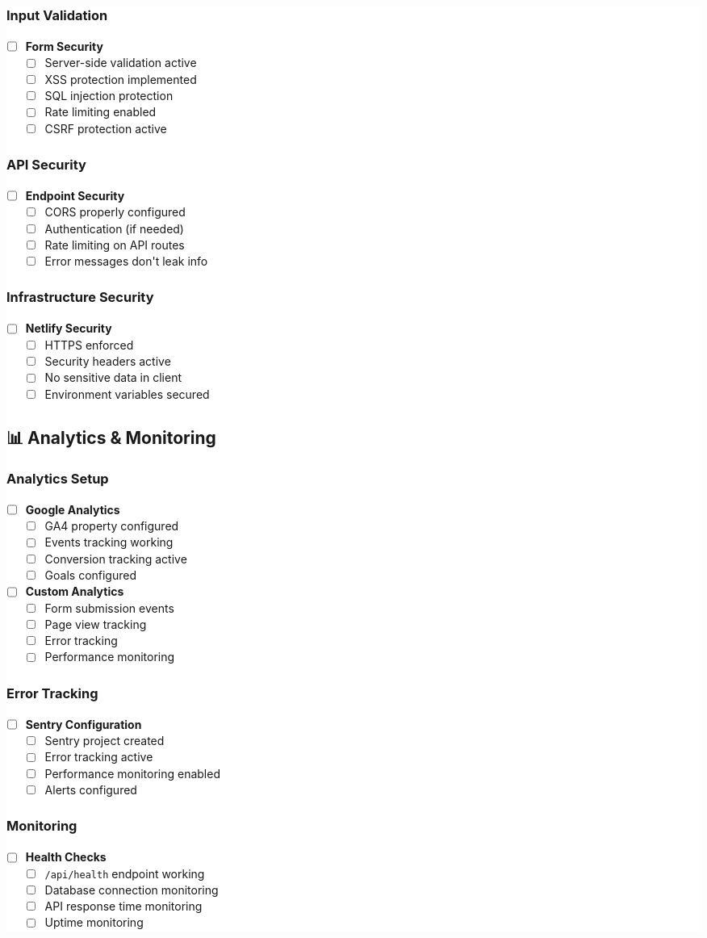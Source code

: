 ### **Input Validation**
- [ ] **Form Security**
  - [ ] Server-side validation active
  - [ ] XSS protection implemented
  - [ ] SQL injection protection
  - [ ] Rate limiting enabled
  - [ ] CSRF protection active

### **API Security**
- [ ] **Endpoint Security**
  - [ ] CORS properly configured
  - [ ] Authentication (if needed)
  - [ ] Rate limiting on API routes
  - [ ] Error messages don't leak info

### **Infrastructure Security**
- [ ] **Netlify Security**
  - [ ] HTTPS enforced
  - [ ] Security headers active
  - [ ] No sensitive data in client
  - [ ] Environment variables secured

## 📊 **Analytics & Monitoring**

### **Analytics Setup**
- [ ] **Google Analytics**
  - [ ] GA4 property configured
  - [ ] Events tracking working
  - [ ] Conversion tracking active
  - [ ] Goals configured

- [ ] **Custom Analytics**
  - [ ] Form submission events
  - [ ] Page view tracking
  - [ ] Error tracking
  - [ ] Performance monitoring

### **Error Tracking**
- [ ] **Sentry Configuration**
  - [ ] Sentry project created
  - [ ] Error tracking active
  - [ ] Performance monitoring enabled
  - [ ] Alerts configured

### **Monitoring**
- [ ] **Health Checks**
  - [ ] `/api/health` endpoint working
  - [ ] Database connection monitoring
  - [ ] API response time monitoring
  - [ ] Uptime monitoring
